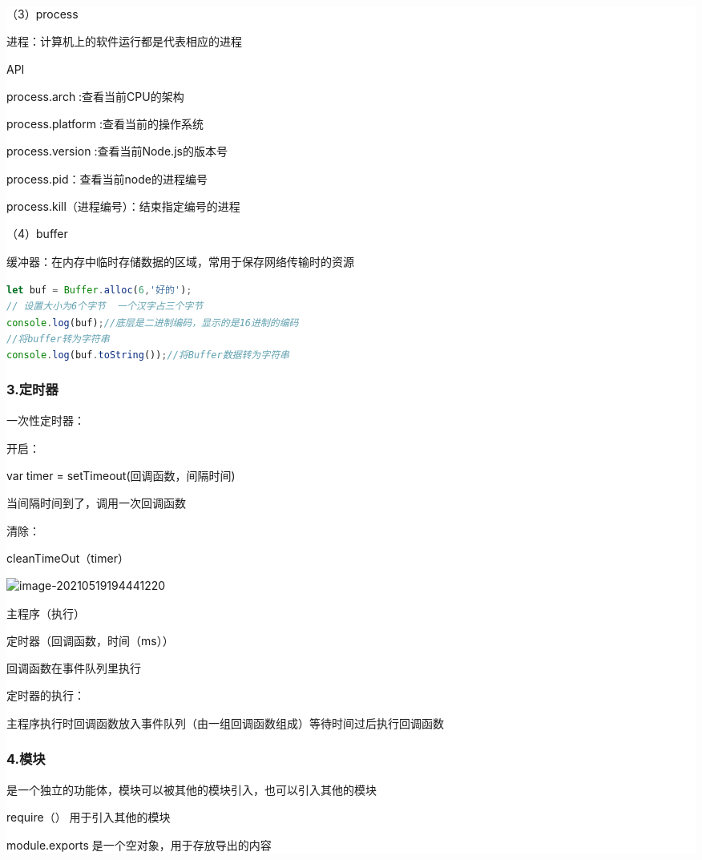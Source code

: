 （3）process

进程：计算机上的软件运行都是代表相应的进程

API

process.arch   :查看当前CPU的架构

process.platform :查看当前的操作系统

process.version :查看当前Node.js的版本号

process.pid：查看当前node的进程编号

process.kill（进程编号）：结束指定编号的进程

（4）buffer

缓冲器：在内存中临时存储数据的区域，常用于保存网络传输时的资源

```javascript
let buf = Buffer.alloc(6,'好的');
// 设置大小为6个字节  一个汉字占三个字节
console.log(buf);//底层是二进制编码，显示的是16进制的编码
//将buffer转为字符串
console.log(buf.toString());//将Buffer数据转为字符串
```

### 3.定时器

一次性定时器：

开启：

var timer = setTimeout(回调函数，间隔时间)

当间隔时间到了，调用一次回调函数

清除：

cleanTimeOut（timer）

![image-20210519194441220](C:\Users\ASUS\AppData\Roaming\Typora\typora-user-images\image-20210519194441220.png)

主程序（执行）

定时器（回调函数，时间（ms））

回调函数在事件队列里执行

定时器的执行：

主程序执行时回调函数放入事件队列（由一组回调函数组成）等待时间过后执行回调函数

### 4.模块

是一个独立的功能体，模块可以被其他的模块引入，也可以引入其他的模块

require（） 用于引入其他的模块

module.exports  是一个空对象，用于存放导出的内容
